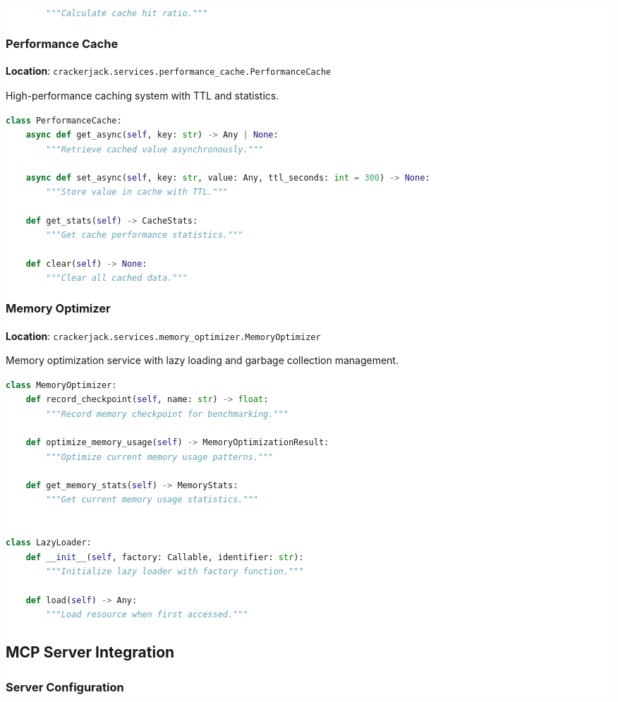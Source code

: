 ```python
        """Calculate cache hit ratio."""
```

### Performance Cache

**Location**: `crackerjack.services.performance_cache.PerformanceCache`

High-performance caching system with TTL and statistics.

```python
class PerformanceCache:
    async def get_async(self, key: str) -> Any | None:
        """Retrieve cached value asynchronously."""

    async def set_async(self, key: str, value: Any, ttl_seconds: int = 300) -> None:
        """Store value in cache with TTL."""

    def get_stats(self) -> CacheStats:
        """Get cache performance statistics."""

    def clear(self) -> None:
        """Clear all cached data."""
```

### Memory Optimizer

**Location**: `crackerjack.services.memory_optimizer.MemoryOptimizer`

Memory optimization service with lazy loading and garbage collection management.

```python
class MemoryOptimizer:
    def record_checkpoint(self, name: str) -> float:
        """Record memory checkpoint for benchmarking."""

    def optimize_memory_usage(self) -> MemoryOptimizationResult:
        """Optimize current memory usage patterns."""

    def get_memory_stats(self) -> MemoryStats:
        """Get current memory usage statistics."""


class LazyLoader:
    def __init__(self, factory: Callable, identifier: str):
        """Initialize lazy loader with factory function."""

    def load(self) -> Any:
        """Load resource when first accessed."""
```

## MCP Server Integration

### Server Configuration
